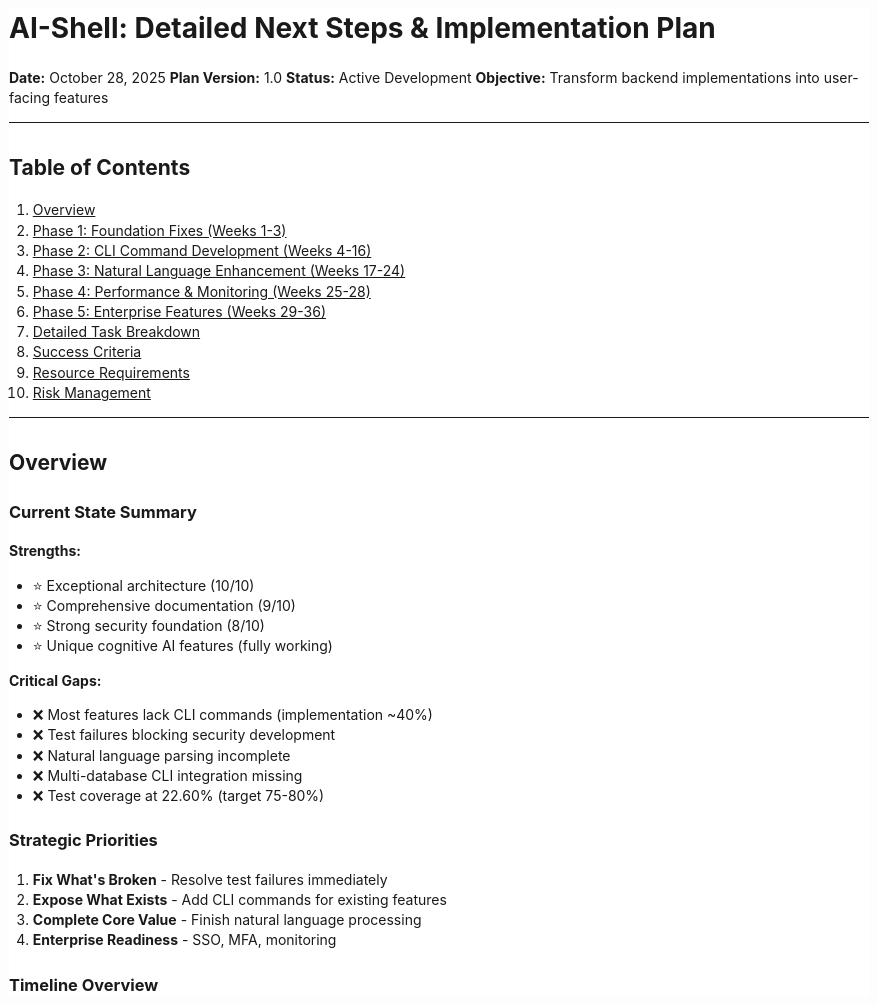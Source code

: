 # AI-Shell: Detailed Next Steps & Implementation Plan

**Date:** October 28, 2025
**Plan Version:** 1.0
**Status:** Active Development
**Objective:** Transform backend implementations into user-facing features

---

## Table of Contents

1. [Overview](#overview)
2. [Phase 1: Foundation Fixes (Weeks 1-3)](#phase-1-foundation-fixes-weeks-1-3)
3. [Phase 2: CLI Command Development (Weeks 4-16)](#phase-2-cli-command-development-weeks-4-16)
4. [Phase 3: Natural Language Enhancement (Weeks 17-24)](#phase-3-natural-language-enhancement-weeks-17-24)
5. [Phase 4: Performance & Monitoring (Weeks 25-28)](#phase-4-performance--monitoring-weeks-25-28)
6. [Phase 5: Enterprise Features (Weeks 29-36)](#phase-5-enterprise-features-weeks-29-36)
7. [Detailed Task Breakdown](#detailed-task-breakdown)
8. [Success Criteria](#success-criteria)
9. [Resource Requirements](#resource-requirements)
10. [Risk Management](#risk-management)

---

## Overview

### Current State Summary

**Strengths:**
- ⭐ Exceptional architecture (10/10)
- ⭐ Comprehensive documentation (9/10)
- ⭐ Strong security foundation (8/10)
- ⭐ Unique cognitive AI features (fully working)

**Critical Gaps:**
- ❌ Most features lack CLI commands (implementation ~40%)
- ❌ Test failures blocking security development
- ❌ Natural language parsing incomplete
- ❌ Multi-database CLI integration missing
- ❌ Test coverage at 22.60% (target 75-80%)

### Strategic Priorities

1. **Fix What's Broken** - Resolve test failures immediately
2. **Expose What Exists** - Add CLI commands for existing features
3. **Complete Core Value** - Finish natural language processing
4. **Enterprise Readiness** - SSO, MFA, monitoring

### Timeline Overview
